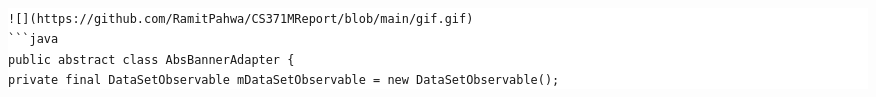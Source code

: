     ![](https://github.com/RamitPahwa/CS371MReport/blob/main/gif.gif)
    ```java
    public abstract class AbsBannerAdapter {
    private final DataSetObservable mDataSetObservable = new DataSetObservable();
